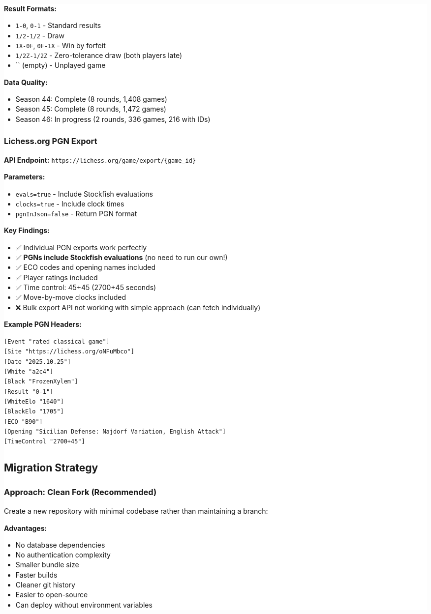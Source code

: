 **Result Formats:**
- `1-0`, `0-1` - Standard results
- `1/2-1/2` - Draw
- `1X-0F`, `0F-1X` - Win by forfeit
- `1/2Z-1/2Z` - Zero-tolerance draw (both players late)
- `` (empty) - Unplayed game

**Data Quality:**
- Season 44: Complete (8 rounds, 1,408 games)
- Season 45: Complete (8 rounds, 1,472 games)
- Season 46: In progress (2 rounds, 336 games, 216 with IDs)

### Lichess.org PGN Export

**API Endpoint:** `https://lichess.org/game/export/{game_id}`

**Parameters:**
- `evals=true` - Include Stockfish evaluations
- `clocks=true` - Include clock times
- `pgnInJson=false` - Return PGN format

**Key Findings:**
- ✅ Individual PGN exports work perfectly
- ✅ **PGNs include Stockfish evaluations** (no need to run our own!)
- ✅ ECO codes and opening names included
- ✅ Player ratings included
- ✅ Time control: 45+45 (2700+45 seconds)
- ✅ Move-by-move clocks included
- ❌ Bulk export API not working with simple approach (can fetch individually)

**Example PGN Headers:**
```
[Event "rated classical game"]
[Site "https://lichess.org/oNFuMbco"]
[Date "2025.10.25"]
[White "a2c4"]
[Black "FrozenXylem"]
[Result "0-1"]
[WhiteElo "1640"]
[BlackElo "1705"]
[ECO "B90"]
[Opening "Sicilian Defense: Najdorf Variation, English Attack"]
[TimeControl "2700+45"]
```

## Migration Strategy

### Approach: Clean Fork (Recommended)

Create a new repository with minimal codebase rather than maintaining a branch:

**Advantages:**
- No database dependencies
- No authentication complexity
- Smaller bundle size
- Faster builds
- Cleaner git history
- Easier to open-source
- Can deploy without environment variables
